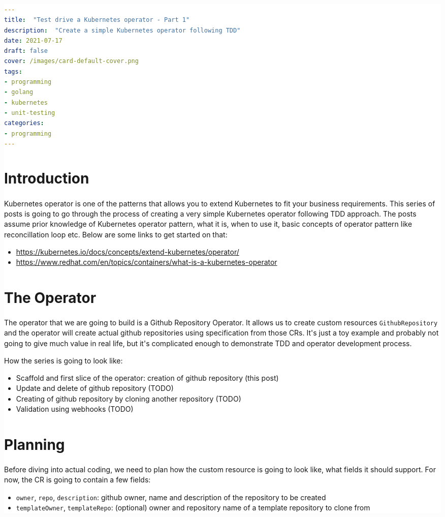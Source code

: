 ```yaml
---
title:  "Test drive a Kubernetes operator - Part 1"
description:  "Create a simple Kubernetes operator following TDD"
date: 2021-07-17
draft: false
cover: /images/card-default-cover.png
tags:
- programming
- golang
- kubernetes
- unit-testing
categories:
- programming
---
```


# Introduction

Kubernetes operator is one of the patterns that allows you to extend Kubernetes to fit your business requirements. This series of posts is going to go through the process of creating a very simple Kubernetes operator following TDD approach. The posts assume prior knowledge of Kubernetes operator pattern, what it is, when to use it, basic concepts of operator pattern like reconcillation loop etc. Below are some links to get started on that:

- https://kubernetes.io/docs/concepts/extend-kubernetes/operator/
- https://www.redhat.com/en/topics/containers/what-is-a-kubernetes-operator

# The Operator

The operator that we are going to build is a Github Repository Operator. It allows us to create custom resources `GithubRepository` and the operator will create actual github repositories using specification from those CRs. It's just a toy example and probably not going to give much value in real life, but it's complicated enough to demonstrate TDD and operator development process.

How the series is going to look like:

- Scaffold and first slice of the operator: creation of github repository (this post)
- Update and delete of github repository (TODO)
- Creating of github repository by cloning another repository (TODO)
- Validation using webhooks (TODO)

# Planning

Before diving into actual coding, we need to plan how the custom resource is going to look like, what fields it should support. For now, the CR is going to contain a few fields:

- `owner`, `repo`, `description`: github owner, name and description of the repository to be created
- `templateOwner`, `templateRepo`: (optional) owner and repository name of a template repository to clone from
